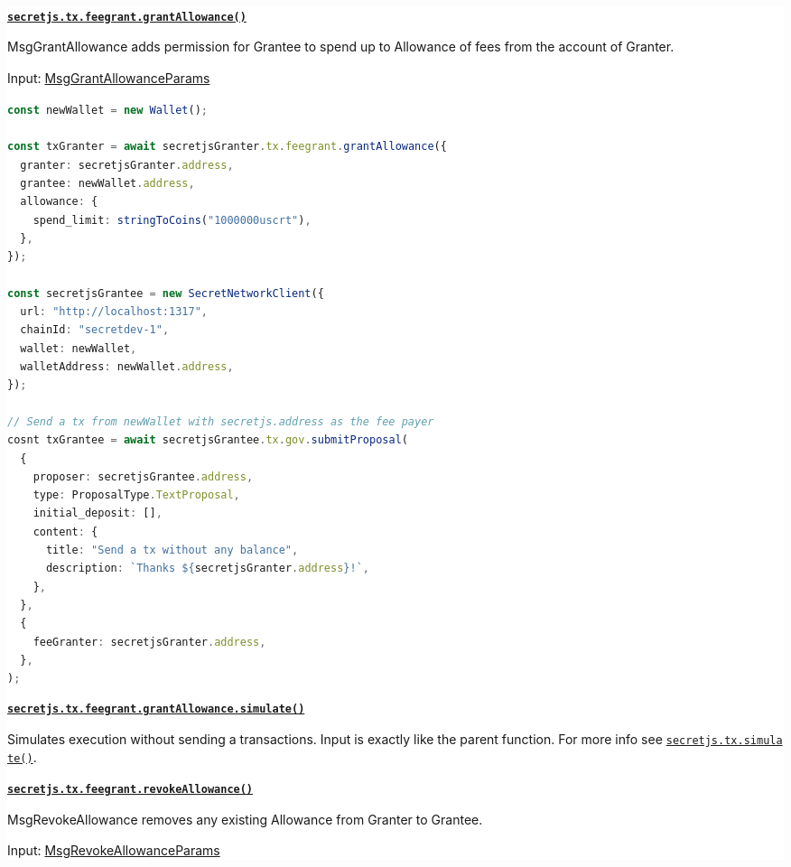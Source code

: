 [**`secretjs.tx.feegrant.grantAllowance()`**](https://secretjs.scrt.network/#secretjstxfeegrantgrantallowance)

MsgGrantAllowance adds permission for Grantee to spend up to Allowance of fees from the account of Granter.

Input: [MsgGrantAllowanceParams](https://secretjs.scrt.network/interfaces/MsgGrantAllowanceParams)

```ts
const newWallet = new Wallet();

const txGranter = await secretjsGranter.tx.feegrant.grantAllowance({
  granter: secretjsGranter.address,
  grantee: newWallet.address,
  allowance: {
    spend_limit: stringToCoins("1000000uscrt"),
  },
});

const secretjsGrantee = new SecretNetworkClient({
  url: "http://localhost:1317",
  chainId: "secretdev-1",
  wallet: newWallet,
  walletAddress: newWallet.address,
});

// Send a tx from newWallet with secretjs.address as the fee payer
cosnt txGrantee = await secretjsGrantee.tx.gov.submitProposal(
  {
    proposer: secretjsGrantee.address,
    type: ProposalType.TextProposal,
    initial_deposit: [],
    content: {
      title: "Send a tx without any balance",
      description: `Thanks ${secretjsGranter.address}!`,
    },
  },
  {
    feeGranter: secretjsGranter.address,
  },
);
```

[**`secretjs.tx.feegrant.grantAllowance.simulate()`**](https://secretjs.scrt.network/#secretjstxfeegrantgrantallowancesimulate)

Simulates execution without sending a transactions. Input is exactly like the parent function. For more info see [`secretjs.tx.simulate()`](https://secretjs.scrt.network/#secretjstxsimulate).

[**`secretjs.tx.feegrant.revokeAllowance()`**](https://secretjs.scrt.network/#secretjstxfeegrantrevokeallowance)

MsgRevokeAllowance removes any existing Allowance from Granter to Grantee.

Input: [MsgRevokeAllowanceParams](https://secretjs.scrt.network/interfaces/MsgRevokeAllowanceParams)
